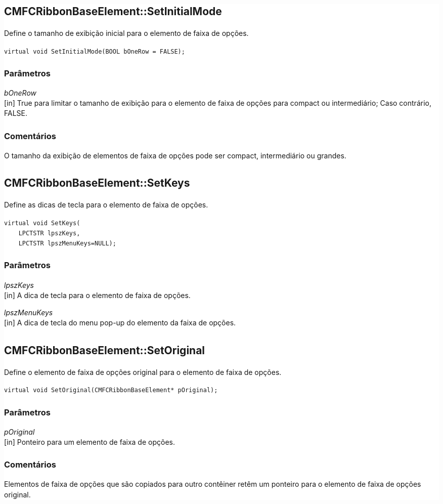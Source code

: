 ##  <a name="setinitialmode"></a>  CMFCRibbonBaseElement::SetInitialMode

Define o tamanho de exibição inicial para o elemento de faixa de opções.

```
virtual void SetInitialMode(BOOL bOneRow = FALSE);
```

### <a name="parameters"></a>Parâmetros

*bOneRow*<br/>
[in] True para limitar o tamanho de exibição para o elemento de faixa de opções para compact ou intermediário; Caso contrário, FALSE.

### <a name="remarks"></a>Comentários

O tamanho da exibição de elementos de faixa de opções pode ser compact, intermediário ou grandes.

##  <a name="setkeys"></a>  CMFCRibbonBaseElement::SetKeys

Define as dicas de tecla para o elemento de faixa de opções.

```
virtual void SetKeys(
    LPCTSTR lpszKeys,
    LPCTSTR lpszMenuKeys=NULL);
```

### <a name="parameters"></a>Parâmetros

*lpszKeys*<br/>
[in] A dica de tecla para o elemento de faixa de opções.

*lpszMenuKeys*<br/>
[in] A dica de tecla do menu pop-up do elemento da faixa de opções.

##  <a name="setoriginal"></a>  CMFCRibbonBaseElement::SetOriginal

Define o elemento de faixa de opções original para o elemento de faixa de opções.

```
virtual void SetOriginal(CMFCRibbonBaseElement* pOriginal);
```

### <a name="parameters"></a>Parâmetros

*pOriginal*<br/>
[in] Ponteiro para um elemento de faixa de opções.

### <a name="remarks"></a>Comentários

Elementos de faixa de opções que são copiados para outro contêiner retêm um ponteiro para o elemento de faixa de opções original.
